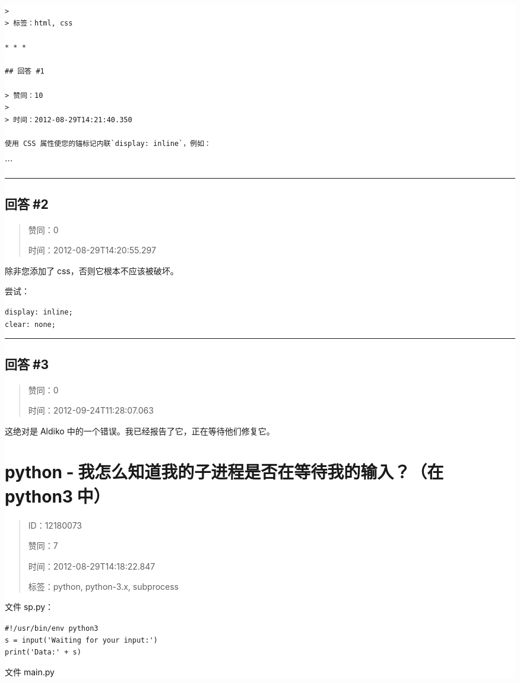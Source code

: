 ```
> 
> 标签：html, css

* * *

## 回答 #1

> 赞同：10
> 
> 时间：2012-08-29T14:21:40.350

使用 CSS 属性使您的锚标记内联`display: inline`，例如：

```
 <a style="display: inline;" > 
```

* * *

## 回答 #2

> 赞同：0
> 
> 时间：2012-08-29T14:20:55.297

除非您添加了 css，否则它根本不应该被破坏。

尝试：

```
display: inline;
clear: none; 
```

* * *

## 回答 #3

> 赞同：0
> 
> 时间：2012-09-24T11:28:07.063

这绝对是 Aldiko 中的一个错误。我已经报告了它，正在等待他们修复它。

# python - 我怎么知道我的子进程是否在等待我的输入？（在 python3 中）

> ID：12180073
> 
> 赞同：7
> 
> 时间：2012-08-29T14:18:22.847
> 
> 标签：python, python-3.x, subprocess

文件 sp.py：

```
#!/usr/bin/env python3
s = input('Waiting for your input:')
print('Data:' + s) 
```

文件 main.py

```